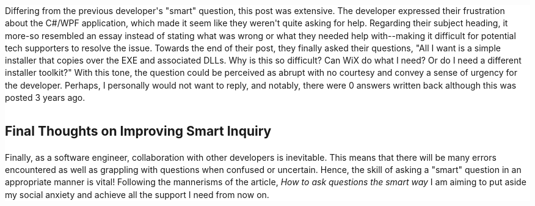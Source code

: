 Differing from the previous developer's "smart" question, this post was extensive. The developer expressed their frustration about the C#/WPF application, which made it seem like they weren't quite asking for help. Regarding their subject heading, it more-so resembled an essay instead of stating what was wrong or what they needed help with--making it difficult for potential tech supporters to resolve the issue. Towards the end of their post, they finally asked their questions, "All I want is a simple installer that copies over the EXE and associated DLLs. Why is this so difficult? Can WiX do what I need? Or do I need a different installer toolkit?" With this tone, the question could be perceived as abrupt with no courtesy and convey a sense of urgency for the developer. Perhaps, I personally would not want to reply, and notably, there were 0 answers written back although this was posted 3 years ago.

## Final Thoughts on Improving Smart Inquiry

Finally, as a software engineer, collaboration with other developers is inevitable. This means that there will be many errors encountered as well as grappling with questions when confused or uncertain. Hence, the skill of asking a "smart" question in an appropriate manner is vital! Following the mannerisms of the article, *How to ask questions the smart way* I am aiming to put aside my social anxiety and achieve all the support I need from now on.
